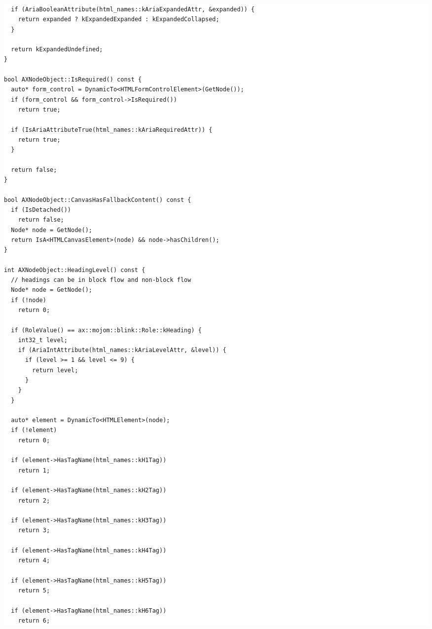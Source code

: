```
  if (AriaBooleanAttribute(html_names::kAriaExpandedAttr, &expanded)) {
    return expanded ? kExpandedExpanded : kExpandedCollapsed;
  }

  return kExpandedUndefined;
}

bool AXNodeObject::IsRequired() const {
  auto* form_control = DynamicTo<HTMLFormControlElement>(GetNode());
  if (form_control && form_control->IsRequired())
    return true;

  if (IsAriaAttributeTrue(html_names::kAriaRequiredAttr)) {
    return true;
  }

  return false;
}

bool AXNodeObject::CanvasHasFallbackContent() const {
  if (IsDetached())
    return false;
  Node* node = GetNode();
  return IsA<HTMLCanvasElement>(node) && node->hasChildren();
}

int AXNodeObject::HeadingLevel() const {
  // headings can be in block flow and non-block flow
  Node* node = GetNode();
  if (!node)
    return 0;

  if (RoleValue() == ax::mojom::blink::Role::kHeading) {
    int32_t level;
    if (AriaIntAttribute(html_names::kAriaLevelAttr, &level)) {
      if (level >= 1 && level <= 9) {
        return level;
      }
    }
  }

  auto* element = DynamicTo<HTMLElement>(node);
  if (!element)
    return 0;

  if (element->HasTagName(html_names::kH1Tag))
    return 1;

  if (element->HasTagName(html_names::kH2Tag))
    return 2;

  if (element->HasTagName(html_names::kH3Tag))
    return 3;

  if (element->HasTagName(html_names::kH4Tag))
    return 4;

  if (element->HasTagName(html_names::kH5Tag))
    return 5;

  if (element->HasTagName(html_names::kH6Tag))
    return 6;

```
